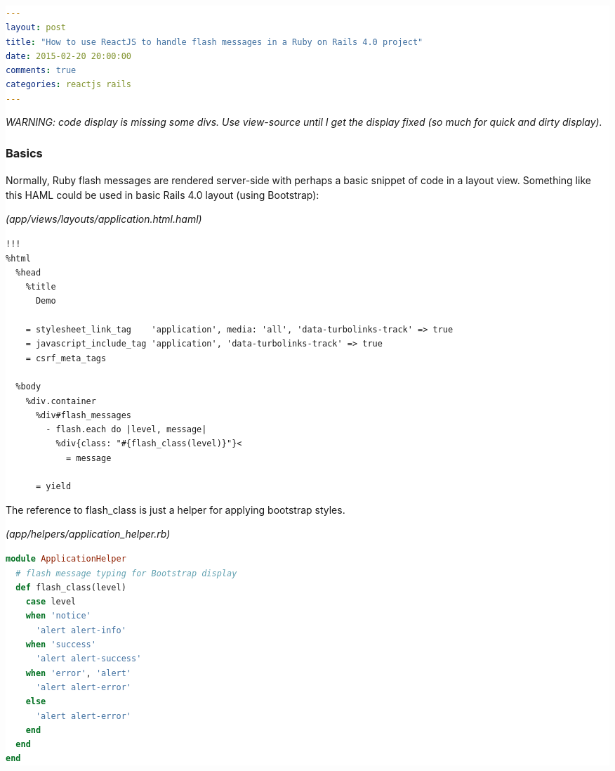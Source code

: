 ```yaml
---
layout: post
title: "How to use ReactJS to handle flash messages in a Ruby on Rails 4.0 project"
date: 2015-02-20 20:00:00
comments: true
categories: reactjs rails
---
```


*WARNING: code display is missing some divs. Use view-source until I get the display fixed (so much for quick and dirty display).*

### Basics

Normally, Ruby flash messages are rendered server-side with perhaps a basic snippet of code in a layout view. Something like this HAML could be used in basic Rails 4.0 layout (using Bootstrap):

*(app/views/layouts/application.html.haml)*

```haml
!!!
%html
  %head
    %title
      Demo

    = stylesheet_link_tag    'application', media: 'all', 'data-turbolinks-track' => true
    = javascript_include_tag 'application', 'data-turbolinks-track' => true
    = csrf_meta_tags

  %body
    %div.container
      %div#flash_messages
        - flash.each do |level, message|
          %div{class: "#{flash_class(level)}"}<
            = message

      = yield
```
The reference to flash_class is just a helper for applying bootstrap styles.

*(app/helpers/application_helper.rb)*

```ruby
module ApplicationHelper
  # flash message typing for Bootstrap display
  def flash_class(level)
    case level
    when 'notice'
      'alert alert-info'
    when 'success'
      'alert alert-success'
    when 'error', 'alert'
      'alert alert-error'
    else
      'alert alert-error'
    end
  end
end
```
